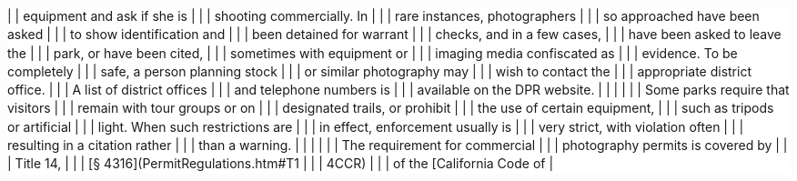 |                                   |     equipment and ask if she is   |
|                                   |     shooting commercially. In     |
|                                   |     rare instances, photographers |
|                                   |     so approached have been asked |
|                                   |     to show identification and    |
|                                   |     been detained for warrant     |
|                                   |     checks, and in a few cases,   |
|                                   |     have been asked to leave the  |
|                                   |     park, or have been cited,     |
|                                   |     sometimes with equipment or   |
|                                   |     imaging media confiscated as  |
|                                   |     evidence. To be completely    |
|                                   |     safe, a person planning stock |
|                                   |     or similar photography may    |
|                                   |     wish to contact the           |
|                                   |     appropriate district office.  |
|                                   |     A list of district offices    |
|                                   |     and telephone numbers is      |
|                                   |     available on the DPR website. |
|                                   |                                   |
|                                   | Some parks require that visitors  |
|                                   | remain with tour groups or on     |
|                                   | designated trails, or prohibit    |
|                                   | the use of certain equipment,     |
|                                   | such as tripods or artificial     |
|                                   | light. When such restrictions are |
|                                   | in effect, enforcement usually is |
|                                   | very strict, with violation often |
|                                   | resulting in a citation rather    |
|                                   | than a warning.                   |
|                                   |                                   |
|                                   | The requirement for commercial    |
|                                   | photography permits is covered by |
|                                   | Title 14,                         |
|                                   | [§ 4316](PermitRegulations.htm#T1 |
|                                   | 4CCR)                             |
|                                   | of the [California Code of        |